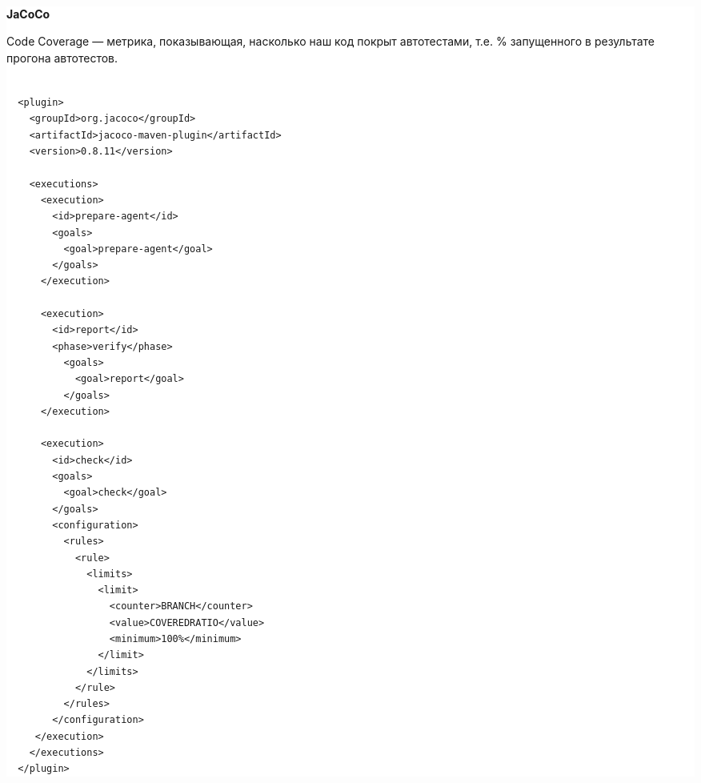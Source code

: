 
**JaCoCo**

Code Coverage — метрика, показывающая, насколько наш код покрыт автотестами, т.е. % запущенного в результате прогона
автотестов.

```

  <plugin>
    <groupId>org.jacoco</groupId>
    <artifactId>jacoco-maven-plugin</artifactId>
    <version>0.8.11</version>

    <executions>
      <execution>
        <id>prepare-agent</id>
        <goals>
          <goal>prepare-agent</goal>
        </goals>
      </execution>

      <execution>
        <id>report</id>
        <phase>verify</phase>
          <goals>
            <goal>report</goal>
          </goals>
      </execution>

      <execution>
        <id>check</id>
        <goals>
          <goal>check</goal>
        </goals>
        <configuration>
          <rules>
            <rule>
              <limits>
                <limit>
                  <counter>BRANCH</counter>
                  <value>COVEREDRATIO</value>
                  <minimum>100%</minimum>
                </limit>
              </limits>
            </rule>
          </rules>
        </configuration>
     </execution>
    </executions>
  </plugin> 

```

